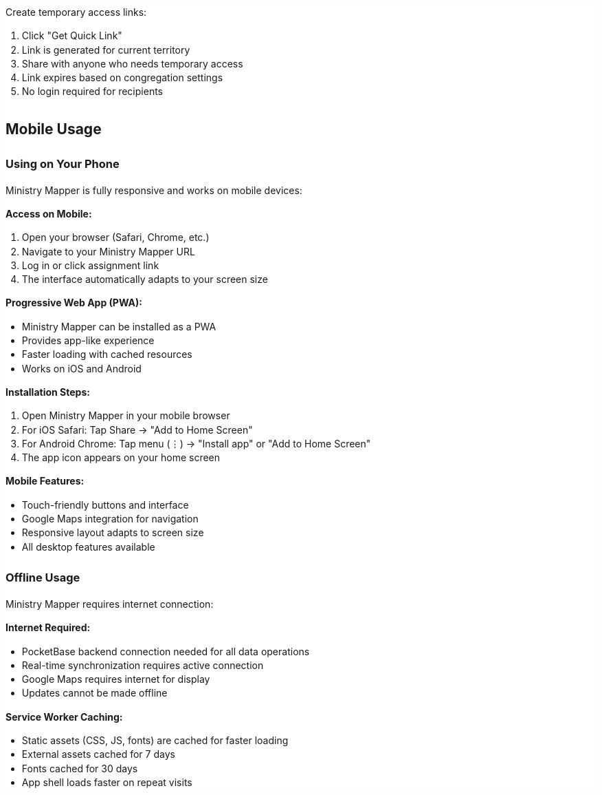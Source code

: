 Create temporary access links:

1. Click "Get Quick Link"
2. Link is generated for current territory
3. Share with anyone who needs temporary access
4. Link expires based on congregation settings
5. No login required for recipients

## Mobile Usage

### Using on Your Phone

Ministry Mapper is fully responsive and works on mobile devices:

**Access on Mobile:**

1. Open your browser (Safari, Chrome, etc.)
2. Navigate to your Ministry Mapper URL
3. Log in or click assignment link
4. The interface automatically adapts to your screen size

**Progressive Web App (PWA):**

- Ministry Mapper can be installed as a PWA
- Provides app-like experience
- Faster loading with cached resources
- Works on iOS and Android

**Installation Steps:**

1. Open Ministry Mapper in your mobile browser
2. For iOS Safari: Tap Share → "Add to Home Screen"
3. For Android Chrome: Tap menu (⋮) → "Install app" or "Add to Home Screen"
4. The app icon appears on your home screen

**Mobile Features:**

- Touch-friendly buttons and interface
- Google Maps integration for navigation
- Responsive layout adapts to screen size
- All desktop features available

### Offline Usage

Ministry Mapper requires internet connection:

**Internet Required:**

- PocketBase backend connection needed for all data operations
- Real-time synchronization requires active connection
- Google Maps requires internet for display
- Updates cannot be made offline

**Service Worker Caching:**

- Static assets (CSS, JS, fonts) are cached for faster loading
- External assets cached for 7 days
- Fonts cached for 30 days
- App shell loads faster on repeat visits
